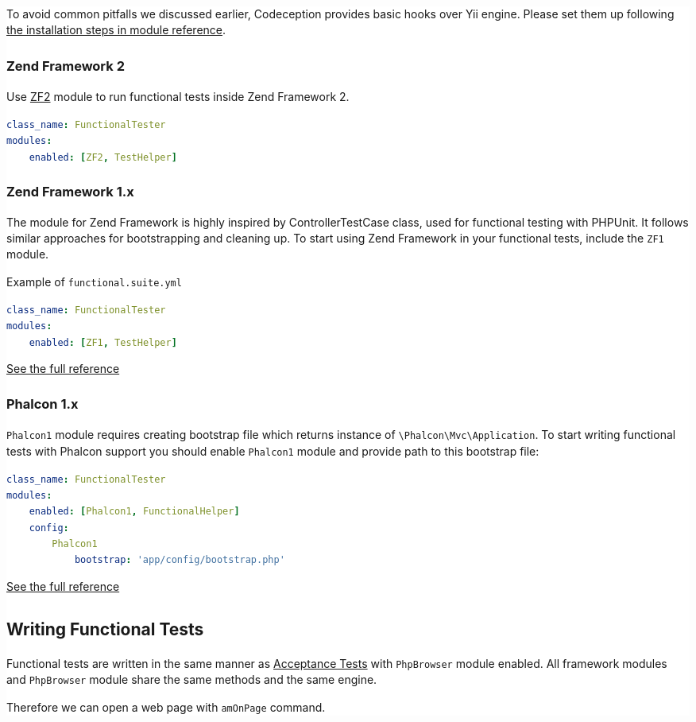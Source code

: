 To avoid common pitfalls we discussed earlier, Codeception provides basic hooks over Yii engine.
Please set them up following [the installation steps in module reference](http://codeception.com/docs/modules/Yii1).

### Zend Framework 2

Use [ZF2](http://codeception.com/docs/modules/ZF2) module to run functional tests inside Zend Framework 2.

```yaml
class_name: FunctionalTester
modules:
    enabled: [ZF2, TestHelper]
```

### Zend Framework 1.x

The module for Zend Framework is highly inspired by ControllerTestCase class, used for functional testing with PHPUnit. 
It follows similar approaches for bootstrapping and cleaning up. To start using Zend Framework in your functional tests, include the `ZF1` module.

Example of `functional.suite.yml`

```yaml
class_name: FunctionalTester
modules:
    enabled: [ZF1, TestHelper] 
```

[See the full reference](http://codeception.com/docs/modules/ZF1)

### Phalcon 1.x

`Phalcon1` module requires creating bootstrap file which returns instance of `\Phalcon\Mvc\Application`. To start writing functional tests with Phalcon support you should enable `Phalcon1` module and provide path to this bootstrap file:

```yaml
class_name: FunctionalTester
modules:
    enabled: [Phalcon1, FunctionalHelper]
    config:
        Phalcon1
            bootstrap: 'app/config/bootstrap.php'
```

[See the full reference](http://codeception.com/docs/modules/Phalcon1)

## Writing Functional Tests

Functional tests are written in the same manner as [Acceptance Tests](http://codeception.com/docs/04-AcceptanceTests) with `PhpBrowser` module enabled. All framework modules and `PhpBrowser` module share the same methods and the same engine.

Therefore we can open a web page with `amOnPage` command.
